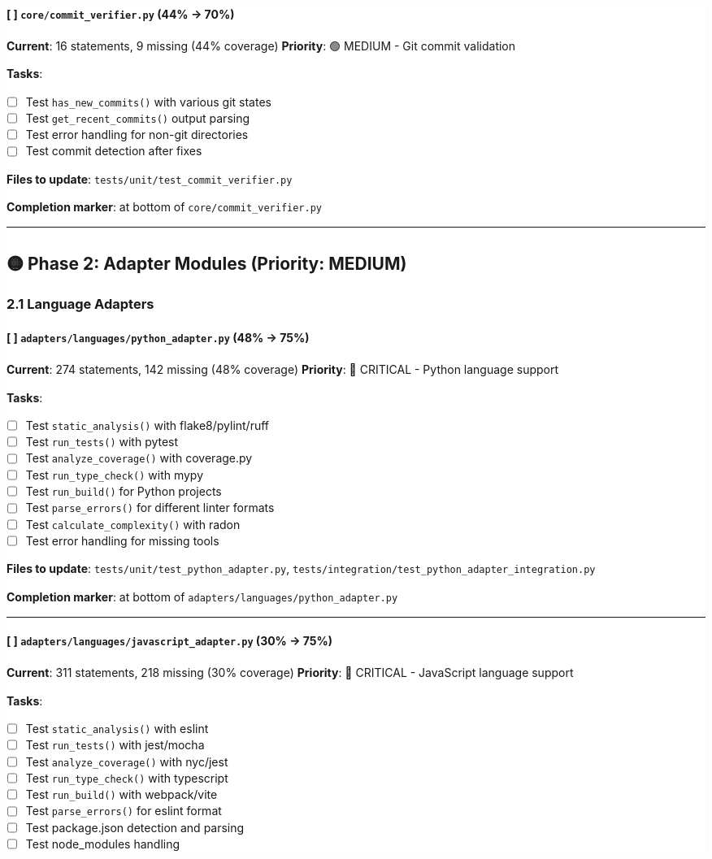 
#### [ ] `core/commit_verifier.py` (44% → 70%)
**Current**: 16 statements, 9 missing (44% coverage)
**Priority**: 🟢 MEDIUM - Git commit validation

**Tasks**:
- [ ] Test `has_new_commits()` with various git states
- [ ] Test `get_recent_commits()` output parsing
- [ ] Test error handling for non-git directories
- [ ] Test commit detection after fixes

**Files to update**: `tests/unit/test_commit_verifier.py`

**Completion marker**:  at bottom of `core/commit_verifier.py`

---

## 🟡 Phase 2: Adapter Modules (Priority: MEDIUM)

### 2.1 Language Adapters

#### [ ] `adapters/languages/python_adapter.py` (48% → 75%)
**Current**: 274 statements, 142 missing (48% coverage)
**Priority**: 🔴 CRITICAL - Python language support

**Tasks**:
- [ ] Test `static_analysis()` with flake8/pylint/ruff
- [ ] Test `run_tests()` with pytest
- [ ] Test `analyze_coverage()` with coverage.py
- [ ] Test `run_type_check()` with mypy
- [ ] Test `run_build()` for Python projects
- [ ] Test `parse_errors()` for different linter formats
- [ ] Test `calculate_complexity()` with radon
- [ ] Test error handling for missing tools

**Files to update**: `tests/unit/test_python_adapter.py`, `tests/integration/test_python_adapter_integration.py`

**Completion marker**:  at bottom of `adapters/languages/python_adapter.py`

---

#### [ ] `adapters/languages/javascript_adapter.py` (30% → 75%)
**Current**: 311 statements, 218 missing (30% coverage)
**Priority**: 🔴 CRITICAL - JavaScript language support

**Tasks**:
- [ ] Test `static_analysis()` with eslint
- [ ] Test `run_tests()` with jest/mocha
- [ ] Test `analyze_coverage()` with nyc/jest
- [ ] Test `run_type_check()` with typescript
- [ ] Test `run_build()` with webpack/vite
- [ ] Test `parse_errors()` for eslint format
- [ ] Test package.json detection and parsing
- [ ] Test node_modules handling
